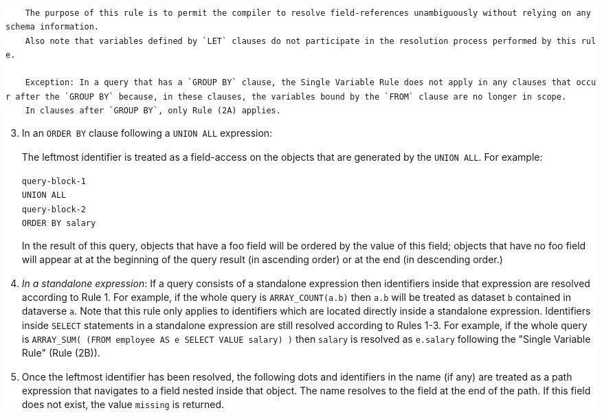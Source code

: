         The purpose of this rule is to permit the compiler to resolve field-references unambiguously without relying on any schema information.
        Also note that variables defined by `LET` clauses do not participate in the resolution process performed by this rule.

        Exception: In a query that has a `GROUP BY` clause, the Single Variable Rule does not apply in any clauses that occur after the `GROUP BY` because, in these clauses, the variables bound by the `FROM` clause are no longer in scope.
        In clauses after `GROUP BY`, only Rule (2A) applies.

3.  In an `ORDER BY` clause following a `UNION ALL` expression:

    The leftmost identifier is treated as a field-access on the objects that are generated by the `UNION ALL`.
    For example:

        query-block-1
        UNION ALL
        query-block-2
        ORDER BY salary

    In the result of this query, objects that have a foo field will be ordered by the value of this field; objects that have no foo field will appear at at the beginning of the query result (in ascending order) or at the end (in descending order.)

4.  _In a standalone expression_: If a query consists of a standalone expression then identifiers inside that
    expression are resolved according to Rule 1.
    For example, if the whole query is `ARRAY_COUNT(a.b)` then `a.b` will be treated as dataset `b` contained in
    dataverse `a`.
    Note that this rule only applies to identifiers which are located directly inside a standalone expression.
    Identifiers inside `SELECT` statements in a standalone expression are still resolved according to Rules 1-3.
    For example, if the whole query is `ARRAY_SUM( (FROM employee AS e SELECT VALUE salary) )` then `salary` is resolved
    as `e.salary` following the "Single Variable Rule" (Rule (2B)).

5.  Once the leftmost identifier has been resolved, the following dots and identifiers in the name (if any) are treated as a path expression that navigates to a field nested inside that object.
    The name resolves to the field at the end of the path.
    If this field does not exist, the value `missing` is returned.

